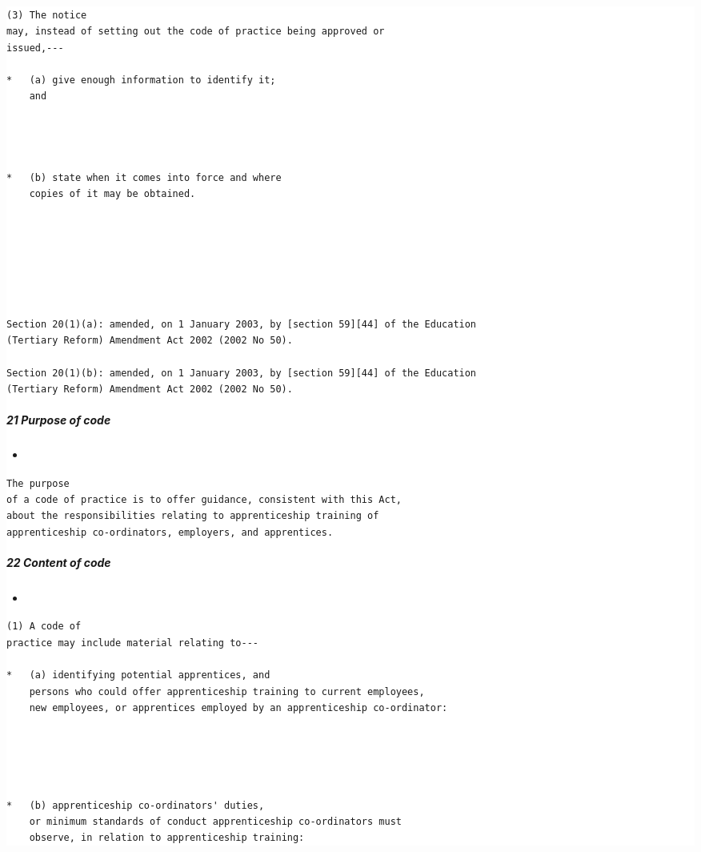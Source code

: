     (3) The notice
    may, instead of setting out the code of practice being approved or
    issued,---
    
    *   (a) give enough information to identify it;
        and
        
    
    
    
    *   (b) state when it comes into force and where
        copies of it may be obtained.
        
    
    
    
    
    
    
    Section 20(1)(a): amended, on 1 January 2003, by [section 59][44] of the Education
    (Tertiary Reform) Amendment Act 2002 (2002 No 50).
    
    Section 20(1)(b): amended, on 1 January 2003, by [section 59][44] of the Education
    (Tertiary Reform) Amendment Act 2002 (2002 No 50).
    
    



##### 21 Purpose of code
    
*   
    
    
    
    The purpose
    of a code of practice is to offer guidance, consistent with this Act,
    about the responsibilities relating to apprenticeship training of
    apprenticeship co-ordinators, employers, and apprentices.
    
    
    



##### 22 Content of code
    
*   
    
    
    
    (1) A code of
    practice may include material relating to---
    
    *   (a) identifying potential apprentices, and
        persons who could offer apprenticeship training to current employees,
        new employees, or apprentices employed by an apprenticeship co-ordinator:
        
        
    
    
    
    *   (b) apprenticeship co-ordinators' duties,
        or minimum standards of conduct apprenticeship co-ordinators must
        observe, in relation to apprenticeship training:
        
        
    
    

[0]: http://www.legislation.govt.nz/act/public/2000/0094/latest/link.aspx?id=DLM195466
[1]: http://www.legislation.govt.nz/act/public/2000/0094/latest/whole.html#DLM84620
[2]: http://www.legislation.govt.nz/act/public/2000/0094/latest/whole.html#DLM84621
[3]: http://www.legislation.govt.nz/act/public/2000/0094/latest/whole.html#DLM84622
[4]: http://www.legislation.govt.nz/act/public/2000/0094/latest/whole.html#DLM84623
[5]: http://www.legislation.govt.nz/act/public/2000/0094/latest/whole.html#DLM84624
[6]: http://www.legislation.govt.nz/act/public/2000/0094/latest/whole.html#DLM84665
[7]: http://www.legislation.govt.nz/act/public/2000/0094/latest/whole.html#DLM84667
[8]: http://www.legislation.govt.nz/act/public/2000/0094/latest/whole.html#DLM84668
[9]: http://www.legislation.govt.nz/act/public/2000/0094/latest/whole.html#DLM84669
[10]: http://www.legislation.govt.nz/act/public/2000/0094/latest/whole.html#DLM84670
[11]: http://www.legislation.govt.nz/act/public/2000/0094/latest/whole.html#DLM84671
[12]: http://www.legislation.govt.nz/act/public/2000/0094/latest/whole.html#DLM84673
[13]: http://www.legislation.govt.nz/act/public/2000/0094/latest/whole.html#DLM84675
[14]: http://www.legislation.govt.nz/act/public/2000/0094/latest/whole.html#DLM84678
[15]: http://www.legislation.govt.nz/act/public/2000/0094/latest/whole.html#DLM84680
[16]: http://www.legislation.govt.nz/act/public/2000/0094/latest/whole.html#DLM84682
[17]: http://www.legislation.govt.nz/act/public/2000/0094/latest/whole.html#DLM84684
[18]: http://www.legislation.govt.nz/act/public/2000/0094/latest/whole.html#DLM84687
[19]: http://www.legislation.govt.nz/act/public/2000/0094/latest/whole.html#DLM84688
[20]: http://www.legislation.govt.nz/act/public/2000/0094/latest/whole.html#DLM84690
[21]: http://www.legislation.govt.nz/act/public/2000/0094/latest/whole.html#DLM84691
[22]: http://www.legislation.govt.nz/act/public/2000/0094/latest/whole.html#DLM84692
[23]: http://www.legislation.govt.nz/act/public/2000/0094/latest/whole.html#DLM84694
[24]: http://www.legislation.govt.nz/act/public/2000/0094/latest/whole.html#DLM84695
[25]: http://www.legislation.govt.nz/act/public/2000/0094/latest/whole.html#DLM84696
[26]: http://www.legislation.govt.nz/act/public/2000/0094/latest/whole.html#DLM84697
[27]: http://www.legislation.govt.nz/act/public/2000/0094/latest/whole.html#DLM84698
[28]: http://www.legislation.govt.nz/act/public/2000/0094/latest/whole.html#DLM84900
[29]: http://www.legislation.govt.nz/act/public/2000/0094/latest/whole.html#DLM84901
[30]: http://www.legislation.govt.nz/act/public/2000/0094/latest/whole.html#DLM84902
[31]: http://www.legislation.govt.nz/act/public/2000/0094/latest/whole.html#DLM84904
[32]: http://www.legislation.govt.nz/act/public/2000/0094/latest/whole.html#DLM84906
[33]: http://www.legislation.govt.nz/act/public/2000/0094/latest/whole.html#DLM84908
[34]: http://www.legislation.govt.nz/act/public/2000/0094/latest/whole.html#DLM84909
[35]: http://www.legislation.govt.nz/act/public/2000/0094/latest/whole.html#DLM84910
[36]: http://www.legislation.govt.nz/act/public/2000/0094/latest/whole.html#DLM84912
[37]: http://www.legislation.govt.nz/act/public/2000/0094/latest/whole.html#DLM84913
[38]: http://www.legislation.govt.nz/act/public/2000/0094/latest/whole.html#DLM84914
[39]: http://www.legislation.govt.nz/act/public/2000/0094/latest/link.aspx?id=DLM183168
[40]: http://www.legislation.govt.nz/act/public/2000/0094/latest/link.aspx?id=DLM58337
[41]: http://www.legislation.govt.nz/act/public/2000/0094/latest/link.aspx?id=DLM266252
[42]: http://www.legislation.govt.nz/act/public/2000/0094/latest/link.aspx?id=DLM186208
[43]: http://www.legislation.govt.nz/act/public/2000/0094/latest/link.aspx?id=DLM185966
[44]: http://www.legislation.govt.nz/act/public/2000/0094/latest/link.aspx?id=DLM166273
[45]: http://www.legislation.govt.nz/act/public/2000/0094/latest/link.aspx?id=DLM266611
[46]: http://www.legislation.govt.nz/act/public/2000/0094/latest/link.aspx?id=DLM58316
[47]: http://www.legislation.govt.nz/act/public/2000/0094/latest/link.aspx?id=DLM266245
[48]: http://www.legislation.govt.nz/act/public/2000/0094/latest/link.aspx?id=DLM266669
[49]: http://www.legislation.govt.nz/act/public/2000/0094/latest/link.aspx?id=DLM278828
[50]: http://www.legislation.govt.nz/act/public/2000/0094/latest/link.aspx?id=DLM195534
[51]: http://www.legislation.govt.nz/act/public/2000/0094/latest/link.aspx?id=DLM195097
[52]: http://www.legislation.govt.nz/act/public/2000/0094/latest/link.aspx?id=DLM195439
[53]: http://www.legislation.govt.nz/act/public/2000/0094/latest/link.aspx?id=DLM195468
[54]: http://www.legislation.govt.nz/act/public/2000/0094/latest/link.aspx?id=DLM195470